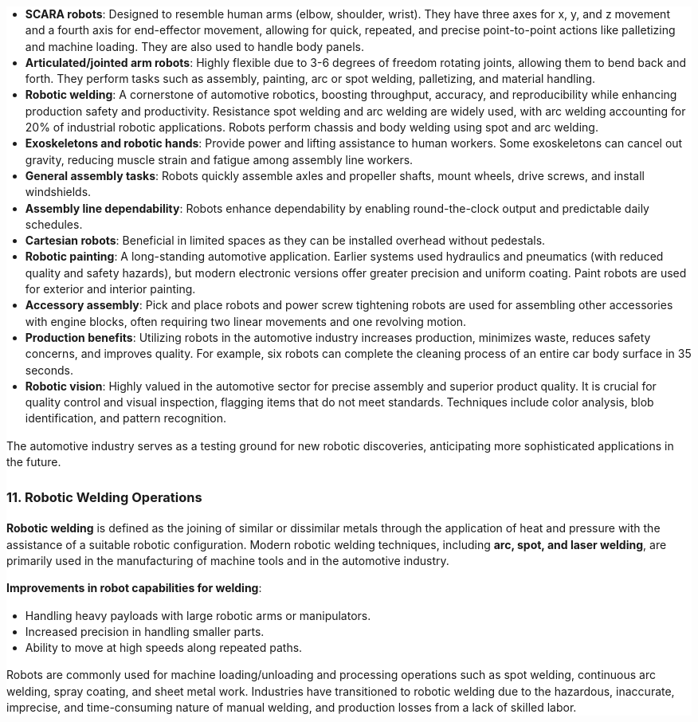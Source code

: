 *   **SCARA robots**: Designed to resemble human arms (elbow, shoulder, wrist). They have three axes for x, y, and z movement and a fourth axis for end-effector movement, allowing for quick, repeated, and precise point-to-point actions like palletizing and machine loading. They are also used to handle body panels.
*   **Articulated/jointed arm robots**: Highly flexible due to 3-6 degrees of freedom rotating joints, allowing them to bend back and forth. They perform tasks such as assembly, painting, arc or spot welding, palletizing, and material handling.
*   **Robotic welding**: A cornerstone of automotive robotics, boosting throughput, accuracy, and reproducibility while enhancing production safety and productivity. Resistance spot welding and arc welding are widely used, with arc welding accounting for 20% of industrial robotic applications. Robots perform chassis and body welding using spot and arc welding.
*   **Exoskeletons and robotic hands**: Provide power and lifting assistance to human workers. Some exoskeletons can cancel out gravity, reducing muscle strain and fatigue among assembly line workers.
*   **General assembly tasks**: Robots quickly assemble axles and propeller shafts, mount wheels, drive screws, and install windshields.
*   **Assembly line dependability**: Robots enhance dependability by enabling round-the-clock output and predictable daily schedules.
*   **Cartesian robots**: Beneficial in limited spaces as they can be installed overhead without pedestals.
*   **Robotic painting**: A long-standing automotive application. Earlier systems used hydraulics and pneumatics (with reduced quality and safety hazards), but modern electronic versions offer greater precision and uniform coating. Paint robots are used for exterior and interior painting.
*   **Accessory assembly**: Pick and place robots and power screw tightening robots are used for assembling other accessories with engine blocks, often requiring two linear movements and one revolving motion.
*   **Production benefits**: Utilizing robots in the automotive industry increases production, minimizes waste, reduces safety concerns, and improves quality. For example, six robots can complete the cleaning process of an entire car body surface in 35 seconds.
*   **Robotic vision**: Highly valued in the automotive sector for precise assembly and superior product quality. It is crucial for quality control and visual inspection, flagging items that do not meet standards. Techniques include color analysis, blob identification, and pattern recognition.

The automotive industry serves as a testing ground for new robotic discoveries, anticipating more sophisticated applications in the future.

### 11. Robotic Welding Operations

**Robotic welding** is defined as the joining of similar or dissimilar metals through the application of heat and pressure with the assistance of a suitable robotic configuration. Modern robotic welding techniques, including **arc, spot, and laser welding**, are primarily used in the manufacturing of machine tools and in the automotive industry.

**Improvements in robot capabilities for welding**:
*   Handling heavy payloads with large robotic arms or manipulators.
*   Increased precision in handling smaller parts.
*   Ability to move at high speeds along repeated paths.

Robots are commonly used for machine loading/unloading and processing operations such as spot welding, continuous arc welding, spray coating, and sheet metal work. Industries have transitioned to robotic welding due to the hazardous, inaccurate, imprecise, and time-consuming nature of manual welding, and production losses from a lack of skilled labor.
